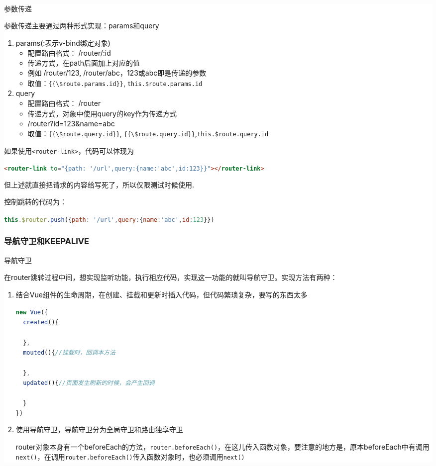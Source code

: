 

参数传递

参数传递主要通过两种形式实现：params和query

1. params(:表示v-bind绑定对象)
   - 配置路由格式： /router/:id
   - 传递方式，在path后面加上对应的值
   - 例如 /router/123, /router/abc，123或abc即是传递的参数
   - 取值：`{{\$route.params.id}}`, `this.$route.params.id`
2. query
   - 配置路由格式： /router
   - 传递方式，对象中使用query的key作为传递方式
   - /router?id=123&name=abc
   - 取值：`{{\$route.query.id}}`, `{{\$route.query.id}}`,`this.$route.query.id`



如果使用`<router-link>`，代码可以体现为

```html
<router-link to="{path: '/url',query:{name:'abc',id:123}}"></router-link>
```

但上述就直接把请求的内容给写死了，所以仅限测试时候使用.

控制跳转的代码为：

```js
this.$router.push({path: '/url',query:{name:'abc',id:123}})
```

### 导航守卫和KEEPALIVE

导航守卫

在router跳转过程中间，想实现监听功能，执行相应代码，实现这一功能的就叫导航守卫。实现方法有两种：

1. 结合Vue组件的生命周期，在创建、挂载和更新时插入代码，但代码繁琐复杂，要写的东西太多

   ```js
   new Vue({
     created(){
       
     },
     mouted(){//挂载时，回调本方法
       
     },
     updated(){//页面发生刷新的时候，会产生回调
       
     }
   })

   ```

2. 使用导航守卫，导航守卫分为全局守卫和路由独享守卫

   router对象本身有一个beforeEach的方法，`router.beforeEach()`，在这儿传入函数对象，要注意的地方是，原本beforeEach中有调用`next()`，在调用`router.beforeEach()`传入函数对象时，也必须调用`next()`
